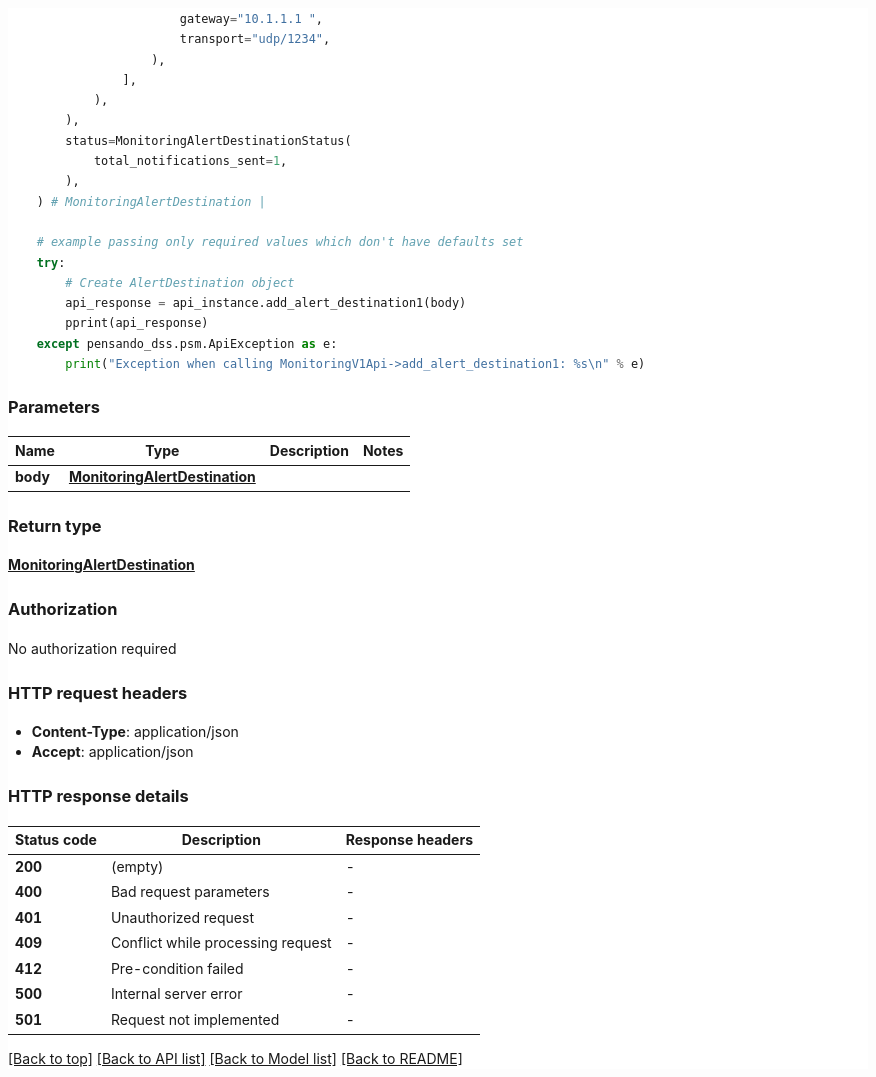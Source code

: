 ```python
                        gateway="10.1.1.1 ",
                        transport="udp/1234",
                    ),
                ],
            ),
        ),
        status=MonitoringAlertDestinationStatus(
            total_notifications_sent=1,
        ),
    ) # MonitoringAlertDestination | 

    # example passing only required values which don't have defaults set
    try:
        # Create AlertDestination object
        api_response = api_instance.add_alert_destination1(body)
        pprint(api_response)
    except pensando_dss.psm.ApiException as e:
        print("Exception when calling MonitoringV1Api->add_alert_destination1: %s\n" % e)

```

### Parameters

Name | Type | Description  | Notes
------------- | ------------- | ------------- | -------------
 **body** | [**MonitoringAlertDestination**](MonitoringAlertDestination.md)|  |

### Return type

[**MonitoringAlertDestination**](MonitoringAlertDestination.md)

### Authorization

No authorization required

### HTTP request headers

 - **Content-Type**: application/json
 - **Accept**: application/json

### HTTP response details
| Status code | Description | Response headers |
|-------------|-------------|------------------|
**200** | (empty) |  -  |
**400** | Bad request parameters |  -  |
**401** | Unauthorized request |  -  |
**409** | Conflict while processing request |  -  |
**412** | Pre-condition failed |  -  |
**500** | Internal server error |  -  |
**501** | Request not implemented |  -  |

[[Back to top]](#) [[Back to API list]](../README.md#documentation-for-api-endpoints) [[Back to Model list]](../README.md#documentation-for-models) [[Back to README]](../README.md)

